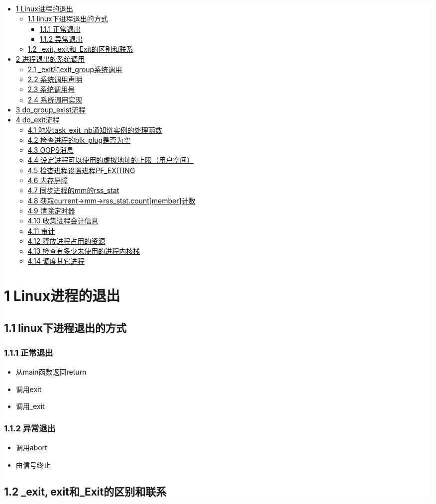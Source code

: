 




- [1 Linux进程的退出](#1-linux进程的退出)
  - [1.1 linux下进程退出的方式](#11-linux下进程退出的方式)
    - [1.1.1 正常退出](#111-正常退出)
    - [1.1.2 异常退出](#112-异常退出)
  - [1.2 \_exit, exit和\_Exit的区别和联系](#12-_exit-exit和_exit的区别和联系)
- [2 进程退出的系统调用](#2-进程退出的系统调用)
  - [2.1 \_exit和exit\_group系统调用](#21-_exit和exit_group系统调用)
  - [2.2 系统调用声明](#22-系统调用声明)
  - [2.3 系统调用号](#23-系统调用号)
  - [2.4 系统调用实现](#24-系统调用实现)
- [3 do\_group\_exist流程](#3-do_group_exist流程)
- [4 do\_exit流程](#4-do_exit流程)
  - [4.1 触发task\_exit\_nb通知链实例的处理函数](#41-触发task_exit_nb通知链实例的处理函数)
  - [4.2 检查进程的blk\_plug是否为空](#42-检查进程的blk_plug是否为空)
  - [4.3 OOPS消息](#43-oops消息)
  - [4.4 设定进程可以使用的虚拟地址的上限（用户空间）](#44-设定进程可以使用的虚拟地址的上限用户空间)
  - [4.5 检查进程设置进程PF\_EXITING](#45-检查进程设置进程pf_exiting)
  - [4.6 内存屏障](#46-内存屏障)
  - [4.7 同步进程的mm的rss\_stat](#47-同步进程的mm的rss_stat)
  - [4.8 获取current\->mm\->rss\_stat.count[member]计数](#48-获取current-mm-rss_statcountmember计数)
  - [4.9 清除定时器](#49-清除定时器)
  - [4.10 收集进程会计信息](#410-收集进程会计信息)
  - [4.11 审计](#411-审计)
  - [4.12 释放进程占用的资源](#412-释放进程占用的资源)
  - [4.13 检查有多少未使用的进程内核栈](#413-检查有多少未使用的进程内核栈)
  - [4.14 调度其它进程](#414-调度其它进程)



# 1 Linux进程的退出

## 1.1 linux下进程退出的方式

### 1.1.1 正常退出

- 从main函数返回return

- 调用exit

- 调用\_exit

### 1.1.2 异常退出

- 调用abort

- 由信号终止

## 1.2 \_exit, exit和\_Exit的区别和联系
